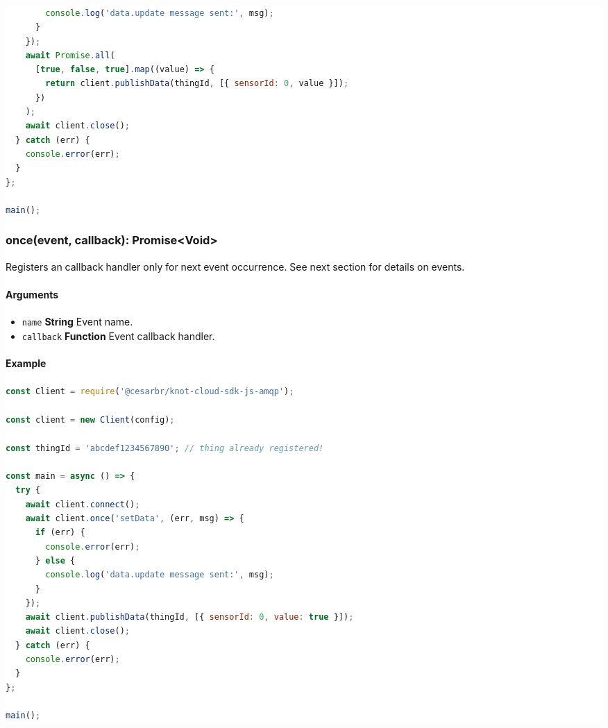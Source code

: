 ```javascript
        console.log('data.update message sent:', msg);
      }
    });
    await Promise.all(
      [true, false, true].map((value) => {
        return client.publishData(thingId, [{ sensorId: 0, value }]);
      })
    );
    await client.close();
  } catch (err) {
    console.error(err);
  }
};

main();
```

### once(event, callback): Promise&lt;Void&gt;

Registers an callback handler only for next event occurrence. See next section for details on events.

#### Arguments

- `name` **String** Event name.
- `callback` **Function** Event callback handler.

#### Example

```javascript
const Client = require('@cesarbr/knot-cloud-sdk-js-amqp');

const client = new Client(config);

const thingId = 'abcdef1234567890'; // thing already registered!

const main = async () => {
  try {
    await client.connect();
    await client.once('setData', (err, msg) => {
      if (err) {
        console.error(err);
      } else {
        console.log('data.update message sent:', msg);
      }
    });
    await client.publishData(thingId, [{ sensorId: 0, value: true }]);
    await client.close();
  } catch (err) {
    console.error(err);
  }
};

main();
```
